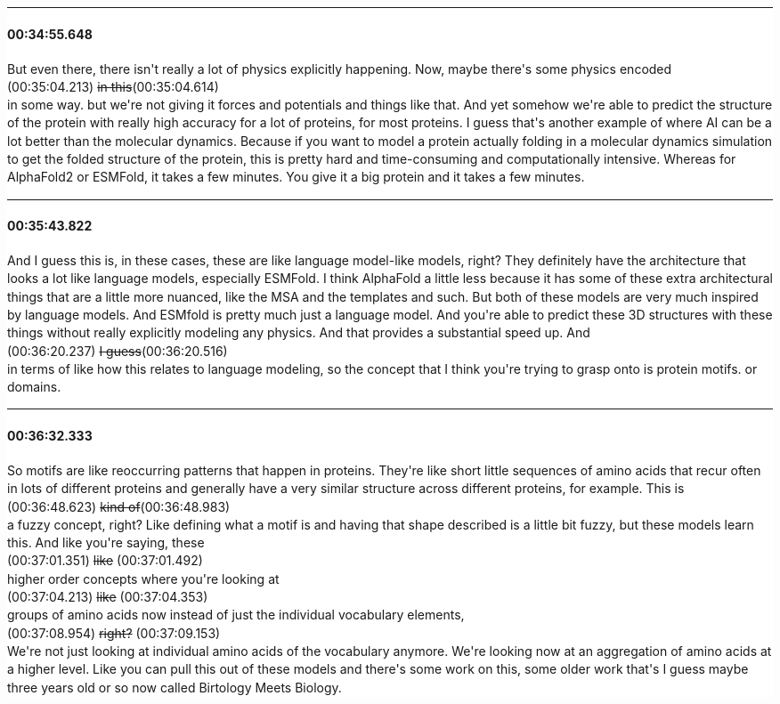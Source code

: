 
---


#### 00:34:55.648

But even there, there isn't really a lot of physics explicitly happening. Now, maybe there's some physics encoded   
(00:35:04.213) ~~in this~~(00:35:04.614)  
in some way. but we're not giving it forces and potentials and things like that. And yet somehow we're able to predict the structure of the protein with really high accuracy for a lot of proteins, for most proteins. I guess that's another example of where AI can be a lot better than the molecular dynamics. Because if you want to model a protein actually folding in a molecular dynamics simulation to get the folded structure of the protein, this is pretty hard and time-consuming and computationally intensive. Whereas for AlphaFold2 or ESMFold, it takes a few minutes. You give it a big protein and it takes a few minutes. 


---


#### 00:35:43.822

And I guess this is, in these cases, these are like language model-like models, right? They definitely have the architecture that looks a lot like language models, especially ESMFold. I think AlphaFold a little less because it has some of these extra architectural things that are a little more nuanced, like the MSA and the templates and such. But both of these models are very much inspired by language models. And ESMfold is pretty much just a language model. And you're able to predict these 3D structures with these things without really explicitly modeling any physics. And that provides a substantial speed up. And   
(00:36:20.237) ~~I guess~~(00:36:20.516)  
in terms of like how this relates to language modeling, so the concept that I think you're trying to grasp onto is protein motifs. or domains. 


---


#### 00:36:32.333

So motifs are like reoccurring patterns that happen in proteins. They're like short little sequences of amino acids that recur often in lots of different proteins and generally have a very similar structure across different proteins, for example. This is   
(00:36:48.623) ~~kind of~~(00:36:48.983)  
a fuzzy concept, right? Like defining what a motif is and having that shape described is a little bit fuzzy, but these models learn this. And like you're saying, these   
(00:37:01.351) ~~like~~ (00:37:01.492)  
higher order concepts where you're looking at   
(00:37:04.213) ~~like~~ (00:37:04.353)  
groups of amino acids now instead of just the individual vocabulary elements,   
(00:37:08.954) ~~right?~~ (00:37:09.153)  
We're not just looking at individual amino acids of the vocabulary anymore. We're looking now at an aggregation of amino acids at a higher level. Like you can pull this out of these models and there's some work on this, some older work that's I guess maybe three years old or so now called Birtology Meets Biology. 
